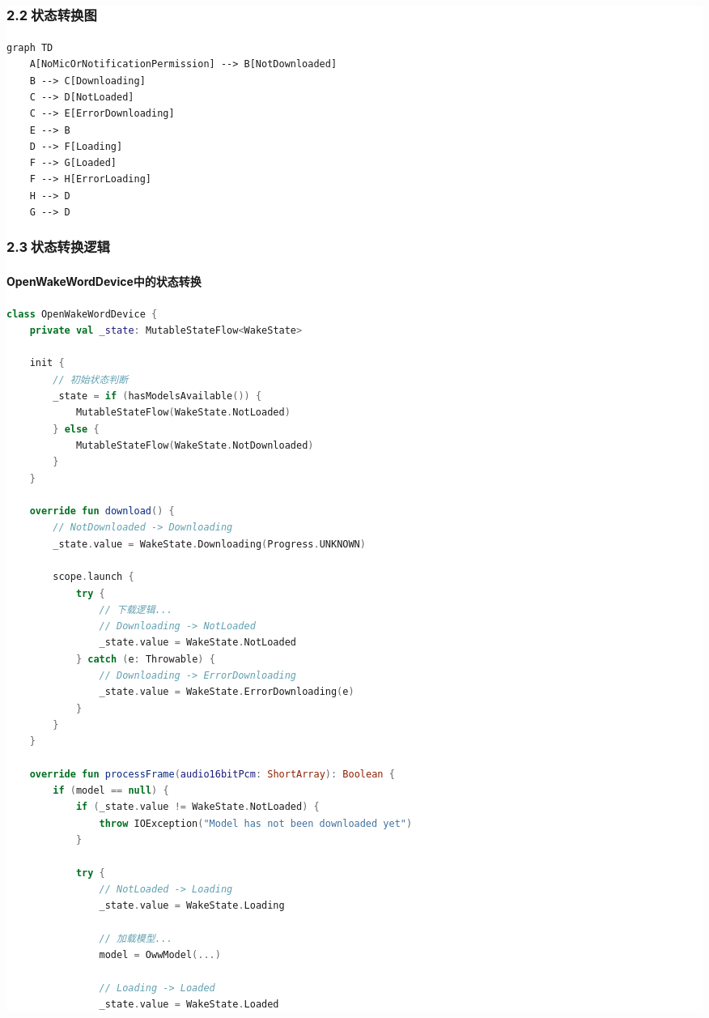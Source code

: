 ### 2.2 状态转换图

```mermaid
graph TD
    A[NoMicOrNotificationPermission] --> B[NotDownloaded]
    B --> C[Downloading]
    C --> D[NotLoaded]
    C --> E[ErrorDownloading]
    E --> B
    D --> F[Loading]
    F --> G[Loaded]
    F --> H[ErrorLoading]
    H --> D
    G --> D
```

### 2.3 状态转换逻辑

#### OpenWakeWordDevice中的状态转换

```kotlin
class OpenWakeWordDevice {
    private val _state: MutableStateFlow<WakeState>
    
    init {
        // 初始状态判断
        _state = if (hasModelsAvailable()) {
            MutableStateFlow(WakeState.NotLoaded)
        } else {
            MutableStateFlow(WakeState.NotDownloaded)
        }
    }
    
    override fun download() {
        // NotDownloaded -> Downloading
        _state.value = WakeState.Downloading(Progress.UNKNOWN)
        
        scope.launch {
            try {
                // 下载逻辑...
                // Downloading -> NotLoaded
                _state.value = WakeState.NotLoaded
            } catch (e: Throwable) {
                // Downloading -> ErrorDownloading
                _state.value = WakeState.ErrorDownloading(e)
            }
        }
    }
    
    override fun processFrame(audio16bitPcm: ShortArray): Boolean {
        if (model == null) {
            if (_state.value != WakeState.NotLoaded) {
                throw IOException("Model has not been downloaded yet")
            }
            
            try {
                // NotLoaded -> Loading
                _state.value = WakeState.Loading
                
                // 加载模型...
                model = OwwModel(...)
                
                // Loading -> Loaded
                _state.value = WakeState.Loaded
```
